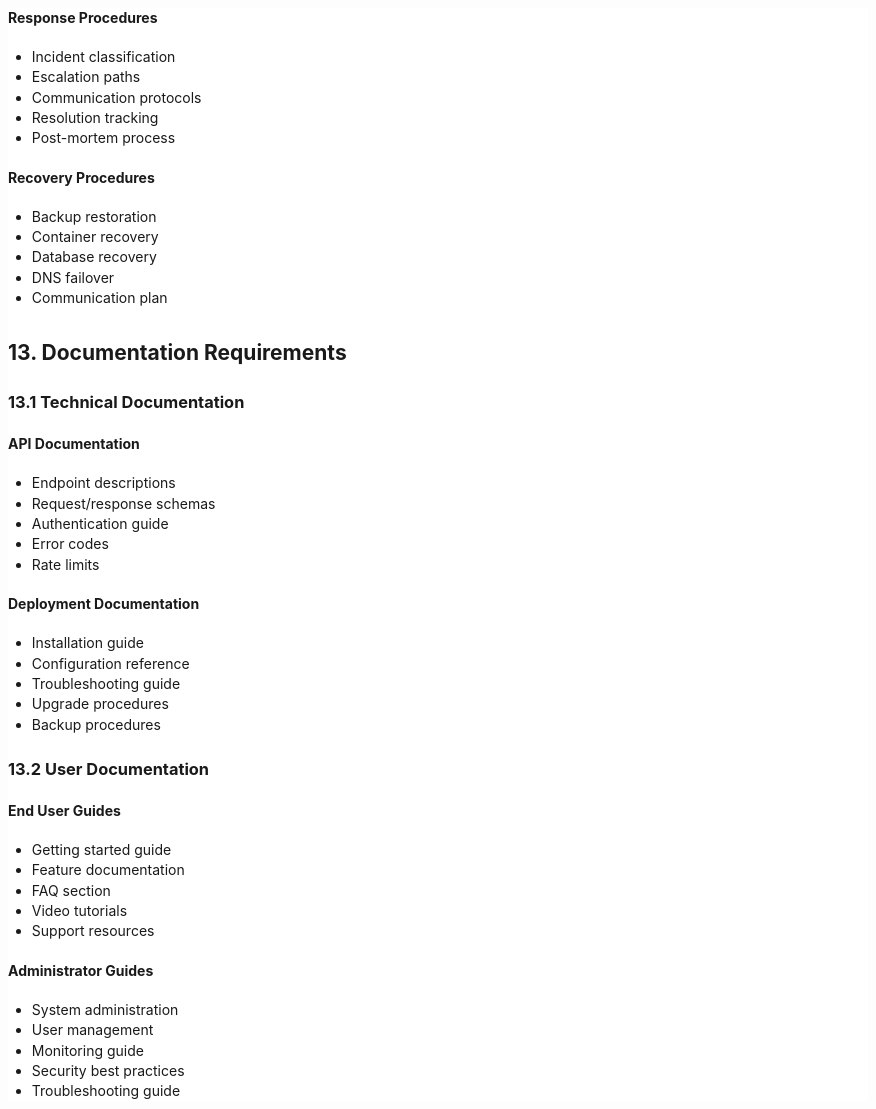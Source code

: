 #### Response Procedures

- Incident classification
- Escalation paths
- Communication protocols
- Resolution tracking
- Post-mortem process

#### Recovery Procedures

- Backup restoration
- Container recovery
- Database recovery
- DNS failover
- Communication plan

## 13. Documentation Requirements

### 13.1 Technical Documentation

#### API Documentation

- Endpoint descriptions
- Request/response schemas
- Authentication guide
- Error codes
- Rate limits

#### Deployment Documentation

- Installation guide
- Configuration reference
- Troubleshooting guide
- Upgrade procedures
- Backup procedures

### 13.2 User Documentation

#### End User Guides

- Getting started guide
- Feature documentation
- FAQ section
- Video tutorials
- Support resources

#### Administrator Guides

- System administration
- User management
- Monitoring guide
- Security best practices
- Troubleshooting guide
